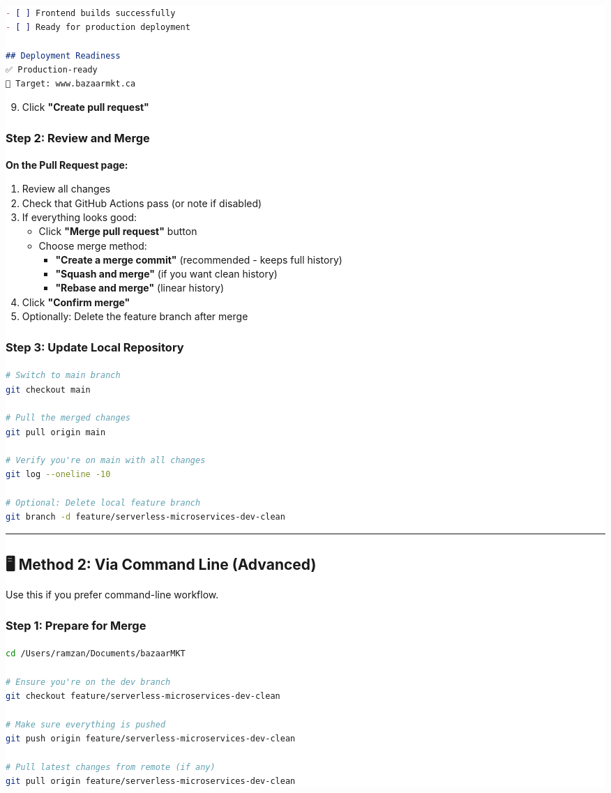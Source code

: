 ```markdown
- [ ] Frontend builds successfully
- [ ] Ready for production deployment

## Deployment Readiness
✅ Production-ready
🎯 Target: www.bazaarmkt.ca
```

9. Click **"Create pull request"**

### Step 2: Review and Merge

**On the Pull Request page:**
1. Review all changes
2. Check that GitHub Actions pass (or note if disabled)
3. If everything looks good:
   - Click **"Merge pull request"** button
   - Choose merge method:
     - **"Create a merge commit"** (recommended - keeps full history)
     - **"Squash and merge"** (if you want clean history)
     - **"Rebase and merge"** (linear history)
4. Click **"Confirm merge"**
5. Optionally: Delete the feature branch after merge

### Step 3: Update Local Repository

```bash
# Switch to main branch
git checkout main

# Pull the merged changes
git pull origin main

# Verify you're on main with all changes
git log --oneline -10

# Optional: Delete local feature branch
git branch -d feature/serverless-microservices-dev-clean
```

---

## 🖥️ Method 2: Via Command Line (Advanced)

Use this if you prefer command-line workflow.

### Step 1: Prepare for Merge

```bash
cd /Users/ramzan/Documents/bazaarMKT

# Ensure you're on the dev branch
git checkout feature/serverless-microservices-dev-clean

# Make sure everything is pushed
git push origin feature/serverless-microservices-dev-clean

# Pull latest changes from remote (if any)
git pull origin feature/serverless-microservices-dev-clean
```
